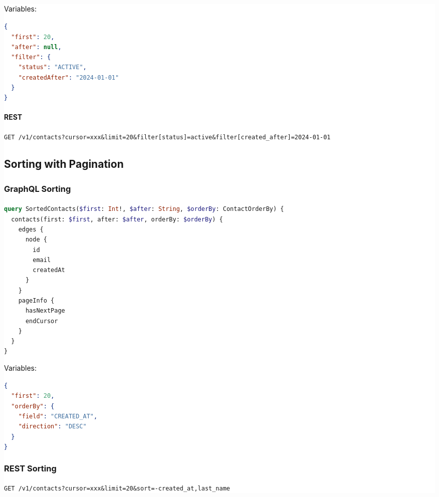 Variables:
```json
{
  "first": 20,
  "after": null,
  "filter": {
    "status": "ACTIVE",
    "createdAfter": "2024-01-01"
  }
}
```

#### REST
```http
GET /v1/contacts?cursor=xxx&limit=20&filter[status]=active&filter[created_after]=2024-01-01
```

## Sorting with Pagination

### GraphQL Sorting

```graphql
query SortedContacts($first: Int!, $after: String, $orderBy: ContactOrderBy) {
  contacts(first: $first, after: $after, orderBy: $orderBy) {
    edges {
      node {
        id
        email
        createdAt
      }
    }
    pageInfo {
      hasNextPage
      endCursor
    }
  }
}
```

Variables:
```json
{
  "first": 20,
  "orderBy": {
    "field": "CREATED_AT",
    "direction": "DESC"
  }
}
```

### REST Sorting

```http
GET /v1/contacts?cursor=xxx&limit=20&sort=-created_at,last_name
```
